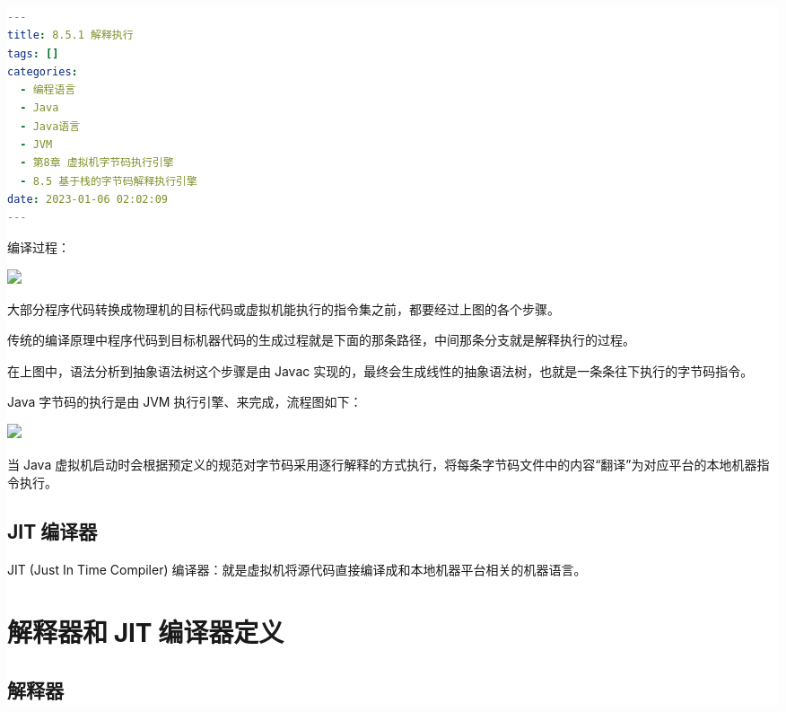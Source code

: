 ```yaml
---
title: 8.5.1 解释执行
tags: []
categories:
  - 编程语言
  - Java
  - Java语言
  - JVM
  - 第8章 虚拟机字节码执行引擎
  - 8.5 基于栈的字节码解释执行引擎
date: 2023-01-06 02:02:09
---
```


编译过程：

<img src=" https://coachhe-1305181419.cos.ap-guangzhou.myqcloud.com/%E7%A8%8B%E5%BA%8F%E5%91%98/%E5%B7%A5%E5%85%B7/git/20230106022337.png" width = "80%" />

大部分程序代码转换成物理机的目标代码或虚拟机能执行的指令集之前，都要经过上图的各个步骤。

传统的编译原理中程序代码到目标机器代码的生成过程就是下面的那条路径，中间那条分支就是解释执行的过程。

在上图中，语法分析到抽象语法树这个步骤是由 Javac 实现的，最终会生成线性的抽象语法树，也就是一条条往下执行的字节码指令。

Java 字节码的执行是由 JVM 执行引擎、来完成，流程图如下：

<img src=" https://coachhe-1305181419.cos.ap-guangzhou.myqcloud.com/%E7%A8%8B%E5%BA%8F%E5%91%98/%E5%B7%A5%E5%85%B7/git/20230106022953.png" width = "80%" />

当 Java 虚拟机启动时会根据预定义的规范对字节码采用逐行解释的方式执行，将每条字节码文件中的内容“翻译”为对应平台的本地机器指令执行。

## JIT 编译器

JIT (Just In Time Compiler) 编译器：就是虚拟机将源代码直接编译成和本地机器平台相关的机器语言。



# 解释器和 JIT 编译器定义

## 解释器

